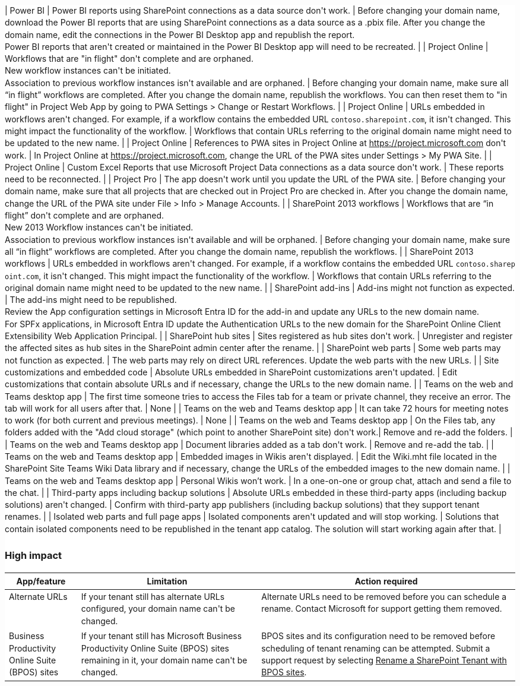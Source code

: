 | Power BI | Power BI reports using SharePoint connections as a data source don't work. |	Before changing your domain name, download the Power BI reports that are using SharePoint connections as a data source as a .pbix file. After you change the domain name, edit the connections in the Power BI Desktop app and republish the report. <br> Power BI reports that aren't created or maintained in the Power BI Desktop app will need to be recreated. |
| Project Online | Workflows that are "in flight" don't complete and are orphaned. <br> New workflow instances can't be initiated. <br> Association to previous workflow instances isn't available and are orphaned. | Before changing your domain name, make sure all “in flight” workflows are completed. After you change the domain name, republish the workflows. You can then reset them to "in flight" in Project Web App by going to PWA Settings > Change or Restart Workflows. |
| Project Online | URLs embedded in workflows aren't changed. For example, if a workflow contains the embedded URL `contoso.sharepoint.com`, it isn't changed. This might impact the functionality of the workflow. | Workflows that contain URLs referring to the original domain name might need to be updated to the new name. |
| Project Online | References to PWA sites in Project Online at https://project.microsoft.com don't work. | In Project Online at https://project.microsoft.com, change the URL of the PWA sites under Settings > My PWA Site. |
| Project Online | Custom Excel Reports that use Microsoft Project Data connections as a data source don't work. | These reports need to be reconnected. |
| Project Pro | The app doesn't work until you update the URL of the PWA site. | Before changing your domain name, make sure that all projects that are checked out in Project Pro are checked in. After you change the domain name, change the URL of the PWA site under File > Info > Manage Accounts. |
| SharePoint 2013 workflows | Workflows that are “in flight” don't complete and are orphaned. <br> New 2013 Workflow instances can't be initiated. <br>Association to previous workflow instances isn't available and will be orphaned. | Before changing your domain name, make sure all “in flight” workflows are completed. After you change the domain name, republish the workflows. |
| SharePoint 2013 workflows | URLs embedded in workflows aren't changed. For example, if a workflow contains the embedded URL `contoso.sharepoint.com`, it isn't changed. This might impact the functionality of the workflow. | Workflows that contain URLs referring to the original domain name might need to be updated to the new name. |
| SharePoint add-ins | Add-ins might not function as expected. | The add-ins might need to be republished. <br>Review the App configuration settings in Microsoft Entra ID for the add-in and update any URLs to the new domain name. <br> For SPFx applications, in Microsoft Entra ID update the Authentication URLs to the new domain for the SharePoint Online Client Extensibility Web Application Principal. |
| SharePoint hub sites | Sites registered as hub sites don't work. | Unregister and register the affected sites as hub sites in the SharePoint admin center after the rename. |
| SharePoint web parts | Some web parts may not function as expected. | The web parts may rely on direct URL references. Update the web parts with the new URLs. |
| Site customizations and embedded code | Absolute URLs embedded in SharePoint customizations aren't updated. | Edit customizations that contain absolute URLs and if necessary, change the URLs to the new domain name. |
| Teams on the web and Teams desktop app | The first time someone tries to access the Files tab for a team or private channel, they receive an error. The tab will work for all users after that. | None |
| Teams on the web and Teams desktop app | It can take 72 hours for meeting notes to work (for both current and previous meetings). | None |
| Teams on the web and Teams desktop app | On the Files tab, any folders added with the "Add cloud storage" (which point to another SharePoint site) don't work.| Remove and re-add the folders. |
| Teams on the web and Teams desktop app | Document libraries added as a tab don't work. | Remove and re-add the tab. |
| Teams on the web and Teams desktop app | Embedded images in Wikis aren't displayed. | Edit the Wiki.mht file located in the SharePoint Site Teams Wiki Data library and if necessary, change the URLs of the embedded images to the new domain name. |
| Teams on the web and Teams desktop app | Personal Wikis won’t work. | In a one-on-one or group chat, attach and send a file to the chat. |
| Third-party apps including backup solutions | Absolute URLs embedded in these third-party apps (including backup solutions) aren't changed. | Confirm with third-party app publishers (including backup solutions) that they support tenant renames. |
| Isolated web parts and full page apps | Isolated components aren't updated and will stop working. | Solutions that contain isolated components need to be republished in the tenant app catalog. The solution will start working again after that. |

### High impact

|App/feature  |Limitation  |Action required  |
|---------|---------|---------|
| Alternate URLs | If your tenant still has alternate URLs configured, your domain name can't be changed. | Alternate URLs need to be removed before you can schedule a rename. Contact Microsoft for support getting them removed. |
| Business Productivity Online Suite (BPOS) sites | If your tenant still has Microsoft Business Productivity Online Suite (BPOS) sites remaining in it, your domain name can't be changed. | BPOS sites and its configuration need to be removed before scheduling of tenant renaming can be attempted. Submit a support request by selecting [Rename a SharePoint Tenant with BPOS sites](https://admin.microsoft.com/AdminPortal/?searchSolutions=Rename%20a%20SharePoint%20Tenant%20with%20BPOS%20sites). |